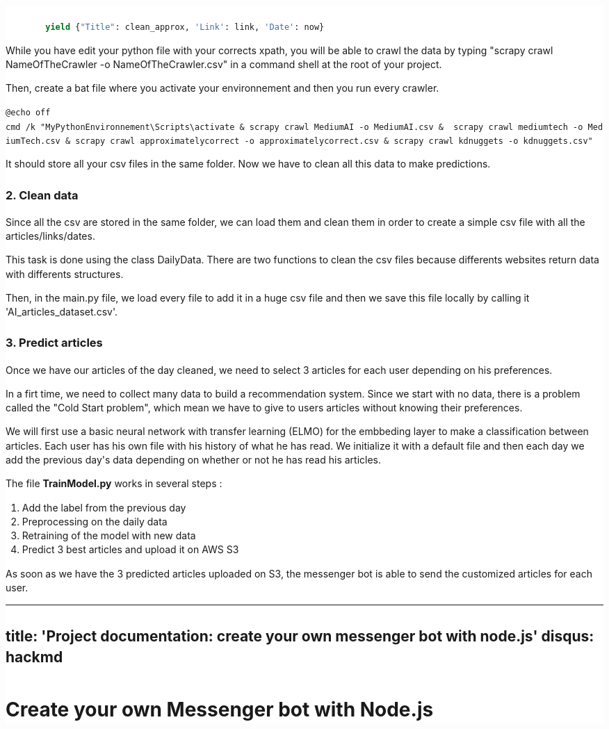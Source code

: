 ``` Python

        yield {"Title": clean_approx, 'Link': link, 'Date': now}
```

While you have edit your python file with your corrects xpath, you will be able to crawl the data by typing "scrapy crawl NameOfTheCrawler -o NameOfTheCrawler.csv" in a command shell at the root of your project. 

Then, create a bat file where you activate your environnement and then you run every crawler.

```
@echo off
cmd /k "MyPythonEnvironnement\Scripts\activate & scrapy crawl MediumAI -o MediumAI.csv &  scrapy crawl mediumtech -o MediumTech.csv & scrapy crawl approximatelycorrect -o approximatelycorrect.csv & scrapy crawl kdnuggets -o kdnuggets.csv"
```
It should store all your csv files in the same folder. Now we have to clean all this data to make predictions. 

### 2. Clean data


Since all the csv are stored in the same folder, we can load them and clean them in order to create a simple csv file with all the articles/links/dates. 

This task is done using the class DailyData. There are two functions to clean the csv files because differents websites return data with differents structures.

Then, in the main.py file, we load every file to add it in a huge csv file and then we save this file locally by calling it 'AI_articles_dataset.csv'.

### 3. Predict articles 

Once we have our articles of the day cleaned, we need to select 3 articles for each user depending on his preferences. 

In a firt time, we need to collect many data to build a recommendation system. Since we start with no data, there is a problem called the "Cold Start problem", which mean we have to give to users articles without knowing their preferences.

We will first use a basic neural network with transfer learning (ELMO) for the embbeding layer to make a classification between articles. Each user has his own file with his history of what he has read. We initialize it with a default file and then each day we add the previous day's data depending on whether or not he has read his articles.

The file **TrainModel.py** works in several steps :

1. Add the label from the previous day
2. Preprocessing on the daily data
3. Retraining of the model with new data
4. Predict 3 best articles and upload it on AWS S3

As soon as we have the 3 predicted articles uploaded on S3, the messenger bot is able to send the customized articles for each user. 


---
title: 'Project documentation: create your own messenger bot with node.js'
disqus: hackmd
---
Create your own Messenger bot with Node.js
===

